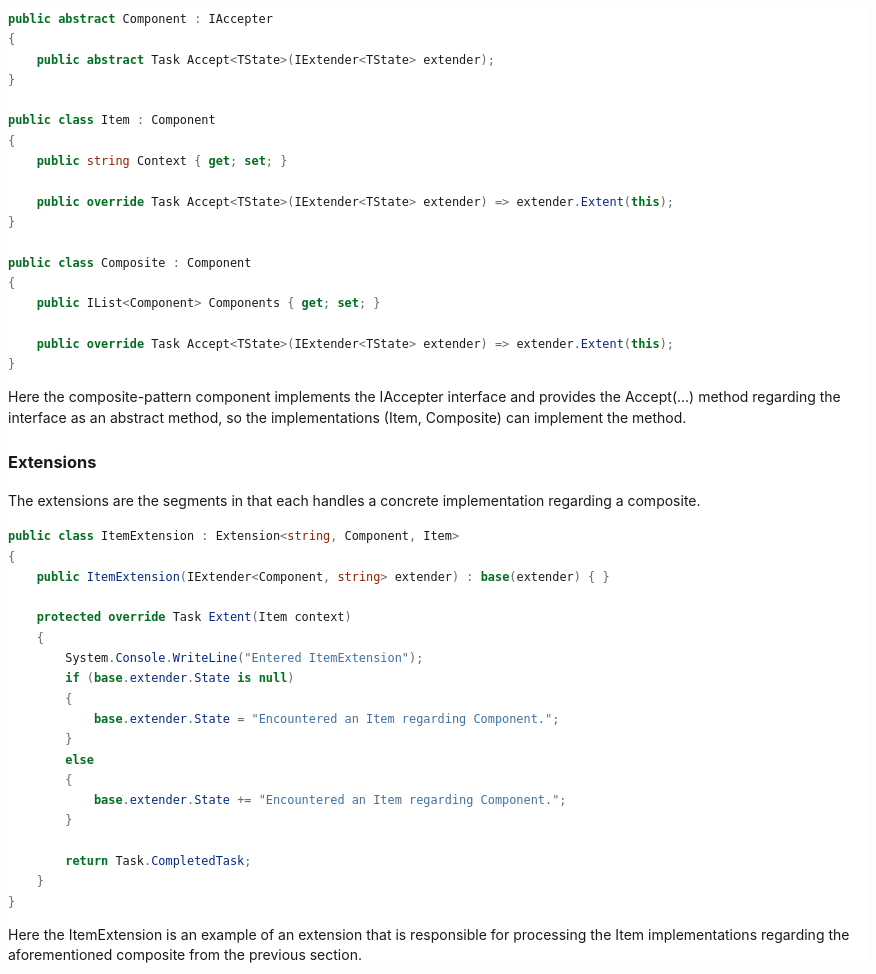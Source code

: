 ```c#
public abstract Component : IAccepter
{
    public abstract Task Accept<TState>(IExtender<TState> extender);
}

public class Item : Component
{
    public string Context { get; set; }
    
    public override Task Accept<TState>(IExtender<TState> extender) => extender.Extent(this);
}

public class Composite : Component
{
    public IList<Component> Components { get; set; }
    
    public override Task Accept<TState>(IExtender<TState> extender) => extender.Extent(this);
}
```

Here the composite-pattern component implements the IAccepter interface and provides the Accept(...) method regarding the interface as an abstract method, so the implementations (Item, Composite) can implement the method. 

### Extensions

The extensions are the segments in that each handles a concrete implementation regarding a composite.

```c#
public class ItemExtension : Extension<string, Component, Item>
{
    public ItemExtension(IExtender<Component, string> extender) : base(extender) { }

    protected override Task Extent(Item context)
    {
        System.Console.WriteLine("Entered ItemExtension");
        if (base.extender.State is null)
        {
            base.extender.State = "Encountered an Item regarding Component.";
        }
        else
        {
            base.extender.State += "Encountered an Item regarding Component.";
        }

        return Task.CompletedTask;
    }
}
```

Here the ItemExtension is an example of an extension that is responsible for processing the Item implementations regarding the aforementioned composite from the previous section.
